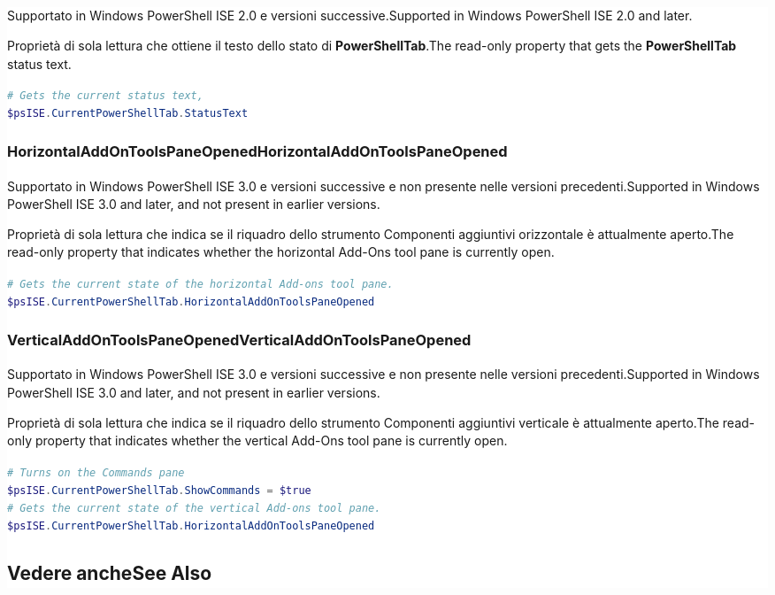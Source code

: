 <span data-ttu-id="8057c-157">Supportato in Windows PowerShell ISE 2.0 e versioni successive.</span><span class="sxs-lookup"><span data-stu-id="8057c-157">Supported in Windows PowerShell ISE 2.0 and later.</span></span>

<span data-ttu-id="8057c-158">Proprietà di sola lettura che ottiene il testo dello stato di **PowerShellTab**.</span><span class="sxs-lookup"><span data-stu-id="8057c-158">The read-only property that gets the **PowerShellTab** status text.</span></span>

```powershell
# Gets the current status text,
$psISE.CurrentPowerShellTab.StatusText
```

### <a name="horizontaladdontoolspaneopened"></a><span data-ttu-id="8057c-159">HorizontalAddOnToolsPaneOpened</span><span class="sxs-lookup"><span data-stu-id="8057c-159">HorizontalAddOnToolsPaneOpened</span></span>

<span data-ttu-id="8057c-160">Supportato in Windows PowerShell ISE 3.0 e versioni successive e non presente nelle versioni precedenti.</span><span class="sxs-lookup"><span data-stu-id="8057c-160">Supported in Windows PowerShell ISE 3.0 and later, and not present in earlier versions.</span></span>

<span data-ttu-id="8057c-161">Proprietà di sola lettura che indica se il riquadro dello strumento Componenti aggiuntivi orizzontale è attualmente aperto.</span><span class="sxs-lookup"><span data-stu-id="8057c-161">The read-only property that indicates whether the horizontal Add-Ons tool pane is currently open.</span></span>

```powershell
# Gets the current state of the horizontal Add-ons tool pane.
$psISE.CurrentPowerShellTab.HorizontalAddOnToolsPaneOpened
```

### <a name="verticaladdontoolspaneopened"></a><span data-ttu-id="8057c-162">VerticalAddOnToolsPaneOpened</span><span class="sxs-lookup"><span data-stu-id="8057c-162">VerticalAddOnToolsPaneOpened</span></span>

<span data-ttu-id="8057c-163">Supportato in Windows PowerShell ISE 3.0 e versioni successive e non presente nelle versioni precedenti.</span><span class="sxs-lookup"><span data-stu-id="8057c-163">Supported in Windows PowerShell ISE 3.0 and later, and not present in earlier versions.</span></span>

<span data-ttu-id="8057c-164">Proprietà di sola lettura che indica se il riquadro dello strumento Componenti aggiuntivi verticale è attualmente aperto.</span><span class="sxs-lookup"><span data-stu-id="8057c-164">The read-only property that indicates whether the vertical Add-Ons tool pane is currently open.</span></span>

```powershell
# Turns on the Commands pane
$psISE.CurrentPowerShellTab.ShowCommands = $true
# Gets the current state of the vertical Add-ons tool pane.
$psISE.CurrentPowerShellTab.HorizontalAddOnToolsPaneOpened
```

## <a name="see-also"></a><span data-ttu-id="8057c-165">Vedere anche</span><span class="sxs-lookup"><span data-stu-id="8057c-165">See Also</span></span>
